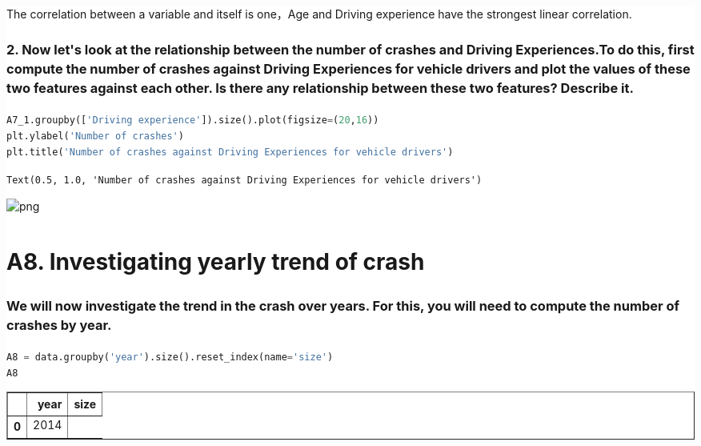 

The correlation between a variable and itself is one，Age and Driving experience have the strongest linear correlation.

### 2. Now let's look at the relationship between the number of crashes and Driving Experiences.To do this, first compute the number of crashes against Driving Experiences for vehicle drivers and plot the values of these two features against each other. Is there any relationship between these two features? Describe it.


```python
A7_1.groupby(['Driving experience']).size().plot(figsize=(20,16))
plt.ylabel('Number of crashes')
plt.title('Number of crashes against Driving Experiences for vehicle drivers')
```




    Text(0.5, 1.0, 'Number of crashes against Driving Experiences for vehicle drivers')




    
![png](output_42_1.png)
    


# A8. Investigating yearly trend of crash
### We will now investigate the trend in the crash over years. For this, you will need to compute the number of crashes by year.


```python
A8 = data.groupby('year').size().reset_index(name='size')
A8
```




<div>
<style scoped>
    .dataframe tbody tr th:only-of-type {
        vertical-align: middle;
    }

    .dataframe tbody tr th {
        vertical-align: top;
    }

    .dataframe thead th {
        text-align: right;
    }
</style>
<table border="1" class="dataframe">
  <thead>
    <tr style="text-align: right;">
      <th></th>
      <th>year</th>
      <th>size</th>
    </tr>
  </thead>
  <tbody>
    <tr>
      <th>0</th>
      <td>2014</td>